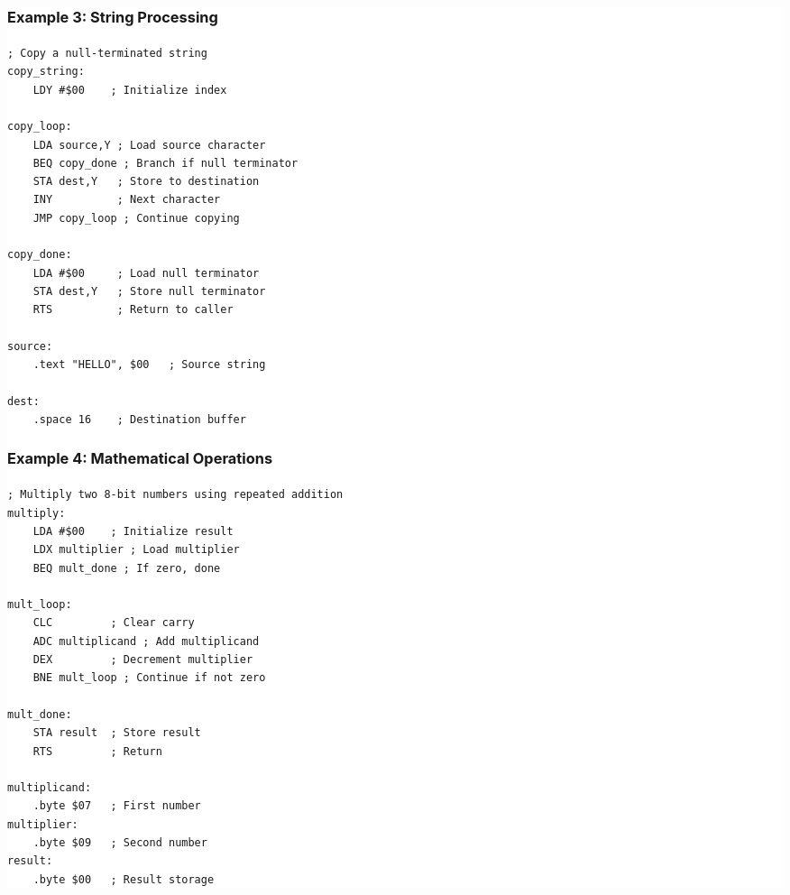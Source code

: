 ### Example 3: String Processing

```assembly
; Copy a null-terminated string
copy_string:
    LDY #$00    ; Initialize index
    
copy_loop:
    LDA source,Y ; Load source character
    BEQ copy_done ; Branch if null terminator
    STA dest,Y   ; Store to destination
    INY          ; Next character
    JMP copy_loop ; Continue copying
    
copy_done:
    LDA #$00     ; Load null terminator
    STA dest,Y   ; Store null terminator
    RTS          ; Return to caller
    
source:
    .text "HELLO", $00   ; Source string
    
dest:
    .space 16    ; Destination buffer
```

### Example 4: Mathematical Operations

```assembly
; Multiply two 8-bit numbers using repeated addition
multiply:
    LDA #$00    ; Initialize result
    LDX multiplier ; Load multiplier
    BEQ mult_done ; If zero, done
    
mult_loop:
    CLC         ; Clear carry
    ADC multiplicand ; Add multiplicand
    DEX         ; Decrement multiplier
    BNE mult_loop ; Continue if not zero
    
mult_done:
    STA result  ; Store result
    RTS         ; Return
    
multiplicand:
    .byte $07   ; First number
multiplier:
    .byte $09   ; Second number
result:
    .byte $00   ; Result storage
```
